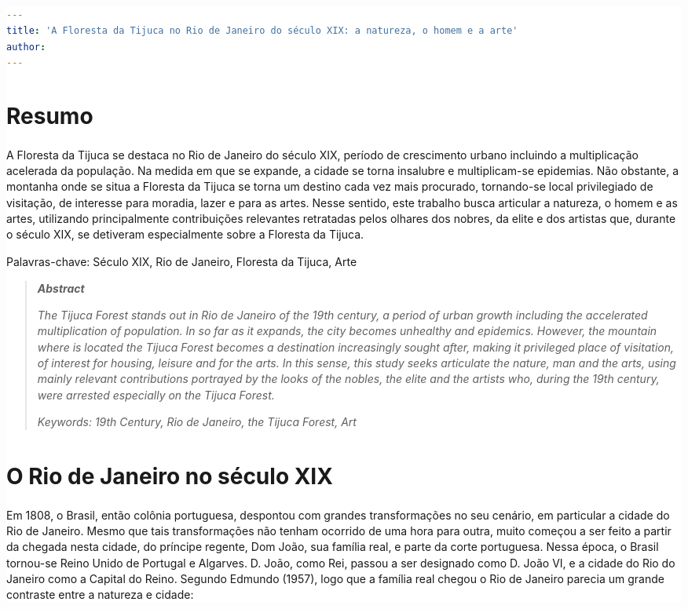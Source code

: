 ```yaml
---
title: 'A Floresta da Tijuca no Rio de Janeiro do século XIX: a natureza, o homem e a arte'
author: 
---
```


# Resumo

A Floresta da Tijuca se destaca no Rio de Janeiro do século XIX, período
de crescimento urbano incluindo a multiplicação acelerada da população.
Na medida em que se expande, a cidade se torna insalubre e
multiplicam-se epidemias. Não obstante, a montanha onde se situa a
Floresta da Tijuca se torna um destino cada vez mais procurado,
tornando-se local privilegiado de visitação, de interesse para moradia,
lazer e para as artes. Nesse sentido, este trabalho busca articular a
natureza, o homem e as artes, utilizando principalmente contribuições
relevantes retratadas pelos olhares dos nobres, da elite e dos artistas
que, durante o século XIX, se detiveram especialmente sobre a Floresta
da Tijuca.

Palavras-chave: Século XIX, Rio de Janeiro, Floresta da Tijuca, Arte

> ***Abstract***
>
> *The Tijuca Forest stands out in Rio de Janeiro of the 19th century, a
> period of urban growth including the accelerated multiplication of
> population. In so far as it expands, the city becomes unhealthy and
> epidemics. However, the mountain where is located the Tijuca Forest
> becomes a destination increasingly sought after, making it privileged
> place of visitation, of interest for housing, leisure and for the
> arts. In this sense, this study seeks articulate the nature, man and
> the arts, using mainly relevant contributions portrayed by the looks
> of the nobles, the elite and the artists who, during the 19th century,
> were arrested especially on the Tijuca Forest.*
>
> *Keywords: 19th Century, Rio de Janeiro, the Tijuca Forest, Art*

# O Rio de Janeiro no século XIX

Em 1808, o Brasil, então colônia portuguesa, despontou com grandes
transformações no seu cenário, em particular a cidade do Rio de Janeiro.
Mesmo que tais transformações não tenham ocorrido de uma hora para
outra, muito começou a ser feito a partir da chegada nesta cidade, do
príncipe regente, Dom João, sua família real, e parte da corte
portuguesa. Nessa época, o Brasil tornou-se Reino Unido de Portugal e
Algarves. D. João, como Rei, passou a ser designado como D. João VI, e a
cidade do Rio do Janeiro como a Capital do Reino. Segundo Edmundo
(1957), logo que a família real chegou o Rio de Janeiro parecia um
grande contraste entre a natureza e cidade:
